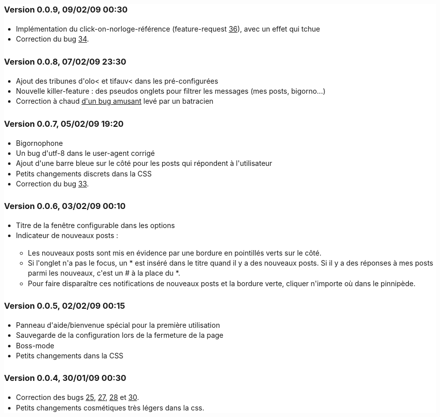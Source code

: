 ### Version 0.0.9, 09/02/09 00:30
  <ul>
    <li>Implémentation du click-on-norloge-référence (feature-request <a href="http://pycoincoin.free.fr/mantis/view.php?id=36">36</a>), avec un effet qui tchue</li>
    <li>Correction du bug <a href="http://pycoincoin.free.fr/mantis/view.php?id=34">34</a>.</li>
  </ul>
  
### Version 0.0.8, 07/02/09 23:30
  <ul>
    <li>Ajout des tribunes d'olo&lt; et tifauv&lt; dans les pré-configurées</li>
    <li>Nouvelle killer-feature : des pseudos onglets pour filtrer les messages (mes posts, bigorno...)</li>
    <li>Correction à chaud <a href="http://www.clt-services.com/blog/post/Javascript-Probleme-avec-la-fonction-parseInt(08).aspx">d'un bug amusant</a> levé par un batracien</li>
  </ul>
  
### Version 0.0.7, 05/02/09 19:20
  <ul>
    <li>Bigornophone</li>
    <li>Un bug d'utf-8 dans le user-agent corrigé</li>
    <li>Ajout d'une barre bleue sur le côté pour les posts qui répondent à l'utilisateur</li>
    <li>Petits changements discrets dans la CSS</li>
    <li>Correction du bug <a href="http://pycoincoin.free.fr/mantis/view.php?id=33">33</a>.
  </ul>
  
### Version 0.0.6, 03/02/09 00:10
  <ul>
    <li>Titre de la fenêtre configurable dans les options</li>
    <li>Indicateur de nouveaux posts :</li>
      <ul>
        <li>Les nouveaux posts sont mis en évidence par une bordure en pointillés verts
          sur le côté.</li>
        <li>Si l'onglet n'a pas le focus, un * est inséré dans le titre quand il y a des
          nouveaux posts. Si il y a des réponses à mes posts parmi les nouveaux, c'est un #
          à la place du *.</li>
        <li>Pour faire disparaître ces notifications de nouveaux posts et la bordure verte,
          cliquer n'importe où dans le pinnipède.</li>
      </ul>
  </ul>
  
### Version 0.0.5, 02/02/09 00:15
  <ul>
    <li>Panneau d'aide/bienvenue spécial pour la première utilisation</li>
    <li>Sauvegarde de la configuration lors de la fermeture de la page</li>
    <li>Boss-mode</li>
    <li>Petits changements dans la CSS</li>
  </ul>
  
### Version 0.0.4, 30/01/09 00:30
  <ul>
    <li>Correction des bugs 
      <a href="http://pycoincoin.free.fr/mantis/view.php?id=20">25</a>,
      <a href="http://pycoincoin.free.fr/mantis/view.php?id=20">27</a>,
      <a href="http://pycoincoin.free.fr/mantis/view.php?id=21">28</a> et
      <a href="http://pycoincoin.free.fr/mantis/view.php?id=23">30</a>.
    </li>
    <li>Petits changements cosmétiques très légers dans la css.</li>
  </ul>
  